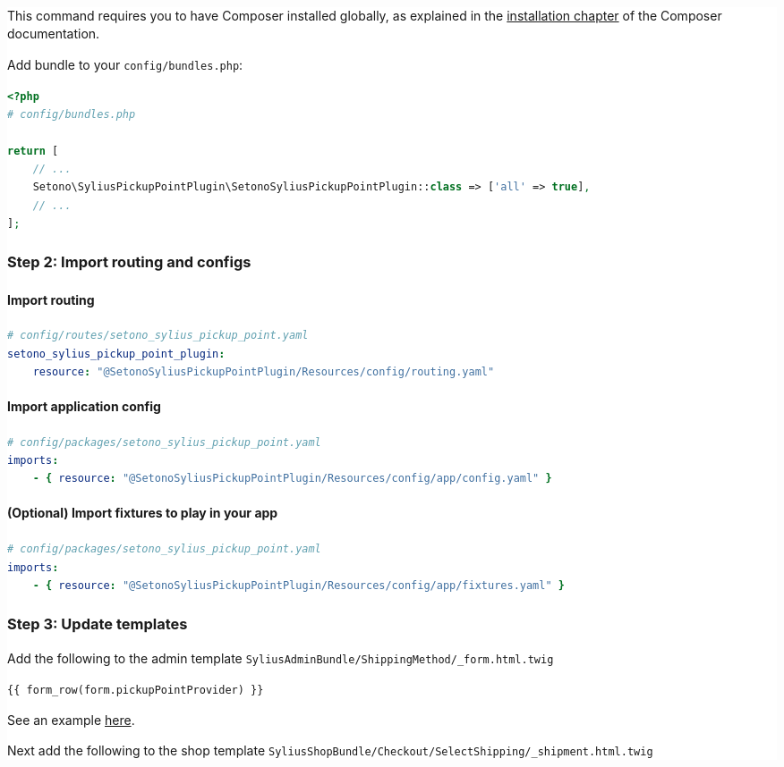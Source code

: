 This command requires you to have Composer installed globally, as explained in the [installation chapter](https://getcomposer.org/doc/00-intro.md) of the Composer documentation.

Add bundle to your `config/bundles.php`:

```php
<?php
# config/bundles.php

return [
    // ...
    Setono\SyliusPickupPointPlugin\SetonoSyliusPickupPointPlugin::class => ['all' => true],
    // ...
];

```

### Step 2: Import routing and configs

#### Import routing
 
````yaml
# config/routes/setono_sylius_pickup_point.yaml
setono_sylius_pickup_point_plugin:
    resource: "@SetonoSyliusPickupPointPlugin/Resources/config/routing.yaml"
````

#### Import application config

````yaml
# config/packages/setono_sylius_pickup_point.yaml
imports:
    - { resource: "@SetonoSyliusPickupPointPlugin/Resources/config/app/config.yaml" }    
````

#### (Optional) Import fixtures to play in your app

````yaml
# config/packages/setono_sylius_pickup_point.yaml
imports:
    - { resource: "@SetonoSyliusPickupPointPlugin/Resources/config/app/fixtures.yaml" }    
````

### Step 3: Update templates

Add the following to the admin template `SyliusAdminBundle/ShippingMethod/_form.html.twig`

```twig
{{ form_row(form.pickupPointProvider) }}
```

See an example [here](tests/Application/templates/bundles/SyliusAdminBundle/ShippingMethod/_form.html.twig).

Next add the following to the shop template `SyliusShopBundle/Checkout/SelectShipping/_shipment.html.twig`


[ico-version]: https://poser.pugx.org/setono/sylius-pickup-point-plugin/v/stable
[ico-license]: https://poser.pugx.org/setono/sylius-pickup-point-plugin/license
[ico-github-actions]: https://github.com/Setono/SyliusPickupPointPlugin/workflows/build/badge.svg
[link-packagist]: https://packagist.org/packages/setono/sylius-pickup-point-plugin
[link-github-actions]: https://github.com/Setono/SyliusPickupPointPlugin/actions